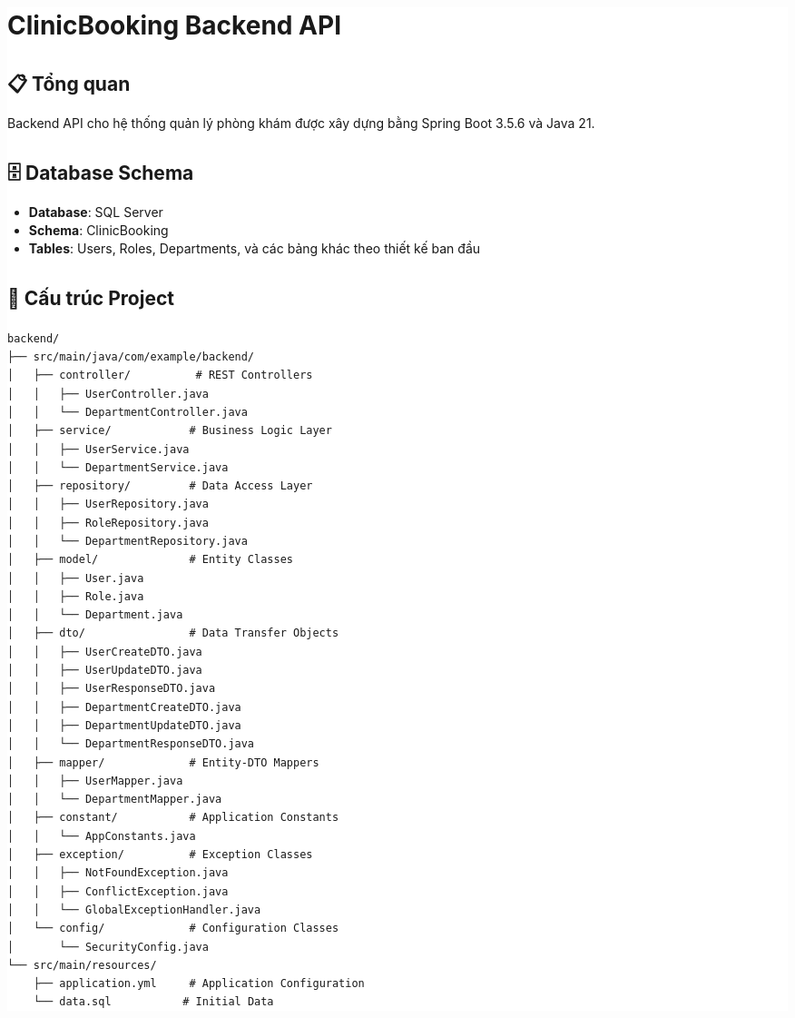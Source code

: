 # ClinicBooking Backend API

## 📋 Tổng quan
Backend API cho hệ thống quản lý phòng khám được xây dựng bằng Spring Boot 3.5.6 và Java 21.

## 🗄️ Database Schema
- **Database**: SQL Server
- **Schema**: ClinicBooking
- **Tables**: Users, Roles, Departments, và các bảng khác theo thiết kế ban đầu

## 🚀 Cấu trúc Project

```
backend/
├── src/main/java/com/example/backend/
│   ├── controller/          # REST Controllers
│   │   ├── UserController.java
│   │   └── DepartmentController.java
│   ├── service/            # Business Logic Layer
│   │   ├── UserService.java
│   │   └── DepartmentService.java
│   ├── repository/         # Data Access Layer
│   │   ├── UserRepository.java
│   │   ├── RoleRepository.java
│   │   └── DepartmentRepository.java
│   ├── model/              # Entity Classes
│   │   ├── User.java
│   │   ├── Role.java
│   │   └── Department.java
│   ├── dto/                # Data Transfer Objects
│   │   ├── UserCreateDTO.java
│   │   ├── UserUpdateDTO.java
│   │   ├── UserResponseDTO.java
│   │   ├── DepartmentCreateDTO.java
│   │   ├── DepartmentUpdateDTO.java
│   │   └── DepartmentResponseDTO.java
│   ├── mapper/             # Entity-DTO Mappers
│   │   ├── UserMapper.java
│   │   └── DepartmentMapper.java
│   ├── constant/           # Application Constants
│   │   └── AppConstants.java
│   ├── exception/          # Exception Classes
│   │   ├── NotFoundException.java
│   │   ├── ConflictException.java
│   │   └── GlobalExceptionHandler.java
│   └── config/             # Configuration Classes
│       └── SecurityConfig.java
└── src/main/resources/
    ├── application.yml     # Application Configuration
    └── data.sql           # Initial Data
```
